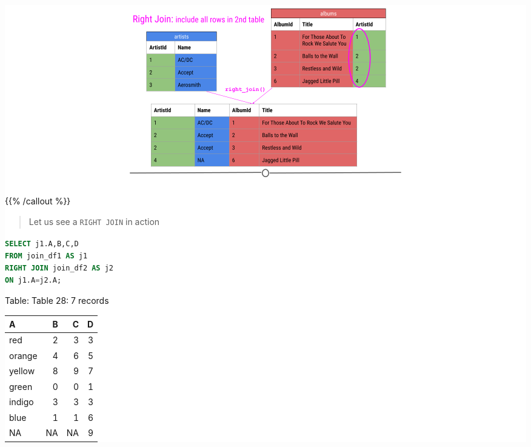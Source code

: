 <img src="images/gslides/063.png" width="480" style="display: block; margin: auto;" />

{{% /callout %}}

> Let us see a `RIGHT JOIN` in action


```sql
SELECT j1.A,B,C,D 
FROM join_df1 AS j1
RIGHT JOIN join_df2 AS j2
ON j1.A=j2.A;
```


<div class="knitsql-table">


Table: <span id="tab:unnamed-chunk-67"></span>Table 28: 7 records

|A      |  B|  C|  D|
|:------|--:|--:|--:|
|red    |  2|  3|  3|
|orange |  4|  6|  5|
|yellow |  8|  9|  7|
|green  |  0|  0|  1|
|indigo |  3|  3|  3|
|blue   |  1|  1|  6|
|NA     | NA| NA|  9|
